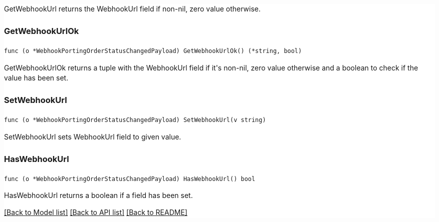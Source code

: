 GetWebhookUrl returns the WebhookUrl field if non-nil, zero value otherwise.

### GetWebhookUrlOk

`func (o *WebhookPortingOrderStatusChangedPayload) GetWebhookUrlOk() (*string, bool)`

GetWebhookUrlOk returns a tuple with the WebhookUrl field if it's non-nil, zero value otherwise
and a boolean to check if the value has been set.

### SetWebhookUrl

`func (o *WebhookPortingOrderStatusChangedPayload) SetWebhookUrl(v string)`

SetWebhookUrl sets WebhookUrl field to given value.

### HasWebhookUrl

`func (o *WebhookPortingOrderStatusChangedPayload) HasWebhookUrl() bool`

HasWebhookUrl returns a boolean if a field has been set.


[[Back to Model list]](../README.md#documentation-for-models) [[Back to API list]](../README.md#documentation-for-api-endpoints) [[Back to README]](../README.md)


